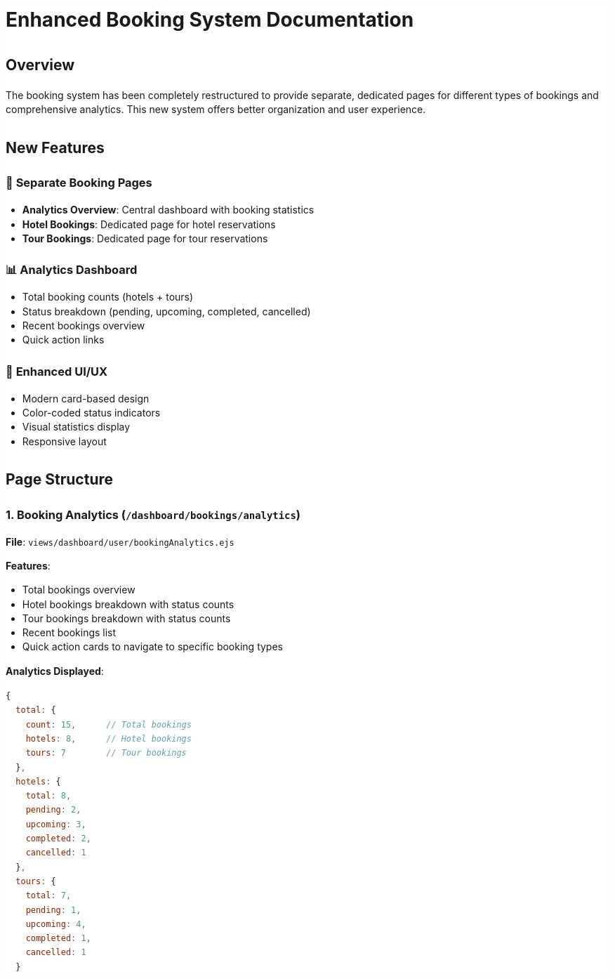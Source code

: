 # Enhanced Booking System Documentation

## Overview

The booking system has been completely restructured to provide separate, dedicated pages for different types of bookings and comprehensive analytics. This new system offers better organization and user experience.

## New Features

### 🎯 **Separate Booking Pages**
- **Analytics Overview**: Central dashboard with booking statistics
- **Hotel Bookings**: Dedicated page for hotel reservations
- **Tour Bookings**: Dedicated page for tour reservations

### 📊 **Analytics Dashboard**
- Total booking counts (hotels + tours)
- Status breakdown (pending, upcoming, completed, cancelled)
- Recent bookings overview
- Quick action links

### 🎨 **Enhanced UI/UX**
- Modern card-based design
- Color-coded status indicators
- Visual statistics display
- Responsive layout

## Page Structure

### 1. Booking Analytics (`/dashboard/bookings/analytics`)
**File**: `views/dashboard/user/bookingAnalytics.ejs`

**Features**:
- Total bookings overview
- Hotel bookings breakdown with status counts
- Tour bookings breakdown with status counts
- Recent bookings list
- Quick action cards to navigate to specific booking types

**Analytics Displayed**:
```javascript
{
  total: {
    count: 15,      // Total bookings
    hotels: 8,      // Hotel bookings
    tours: 7        // Tour bookings
  },
  hotels: {
    total: 8,
    pending: 2,
    upcoming: 3,
    completed: 2,
    cancelled: 1
  },
  tours: {
    total: 7,
    pending: 1,
    upcoming: 4,
    completed: 1,
    cancelled: 1
  }
```